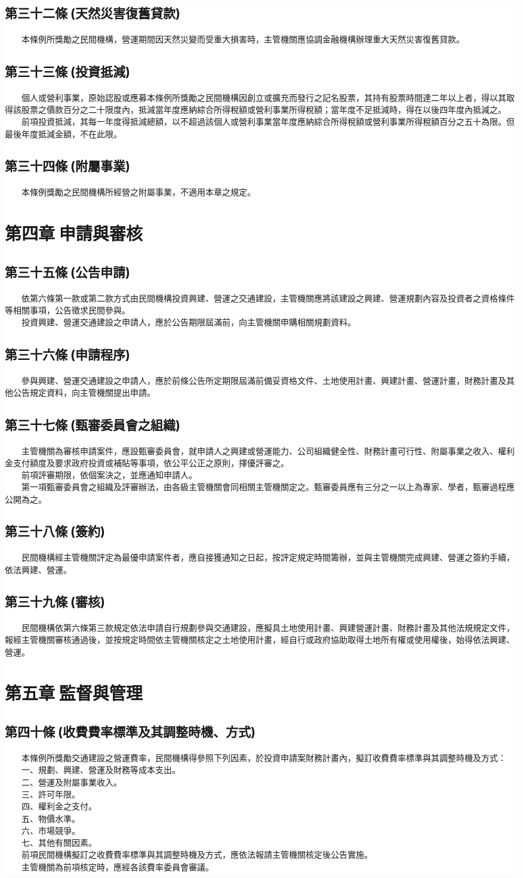 
第三十二條 (天然災害復舊貸款)
-----------------------------
　　本條例所獎勵之民間機構，營運期間因天然災變而受重大損害時，主管機關應協調金融機構辦理重大天然災害復舊貸款。  


第三十三條 (投資抵減)
---------------------
　　個人或營利事業，原始認股或應募本條例所獎勵之民間機構因創立或擴充而發行之記名股票，其持有股票時間達二年以上者，得以其取得該股票之價款百分之二十限度內，抵減當年度應納綜合所得稅額或營利事業所得稅額；當年度不足抵減時，得在以後四年度內抵減之。  
　　前項投資抵減，其每一年度得抵減總額，以不超過該個人或營利事業當年度應納綜合所得稅額或營利事業所得稅額百分之五十為限。但最後年度抵減金額，不在此限。  


第三十四條 (附屬事業)
---------------------
　　本條例獎勵之民間機構所經營之附屬事業，不適用本章之規定。  


第四章  申請與審核
==================
第三十五條 (公告申請)
---------------------
　　依第六條第一款或第二款方式由民間機構投資興建、營運之交通建設，主管機關應將該建設之興建、營運規劃內容及投資者之資格條件等相關事項，公告徵求民間參與。  
　　投資興建、營運交通建設之申請人，應於公告期限屆滿前，向主管機關申購相關規劃資料。  


第三十六條 (申請程序)
---------------------
　　參與興建、營運交通建設之申請人，應於前條公告所定期限屆滿前備妥資格文件、土地使用計畫、興建計畫、營運計畫，財務計畫及其他公告規定資料，向主管機關提出申請。  


第三十七條 (甄審委員會之組織)
-----------------------------
　　主管機關為審核申請案件，應設甄審委員會，就申請人之興建或營運能力、公司組織健全性、財務計畫可行性、附屬事業之收入、權利金支付額度及要求政府投資或補貼等事項，依公平公正之原則，擇優評審之。  
　　前項評審期限，依個案決之，並應通知申請人。  
　　第一項甄審委員會之組織及評審辦法，由各級主管機關會同相關主管機關定之。甄審委員應有三分之一以上為專家、學者，甄審過程應公開為之。  


第三十八條 (簽約)
-----------------
　　民間機構經主管機關評定為最優申請案件者，應自接獲通知之日起，按評定規定時間籌辦，並與主管機關完成興建、營運之簽約手續，依法興建、營運。  


第三十九條 (審核)
-----------------
　　民間機構依第六條第三款規定依法申請自行規劃參與交通建設，應擬具土地使用計畫、興建營運計畫、財務計畫及其他法規規定文件，報經主管機關審核通過後，並按規定時間依主管機關核定之土地使用計畫，經自行或政府協助取得土地所有權或使用權後，始得依法興建、營運。  


第五章  監督與管理
==================
第四十條 (收費費率標準及其調整時機、方式)
-----------------------------------------
　　本條例所獎勵交通建設之營運費率，民間機構得參照下列因素，於投資申請案財務計畫內，擬訂收費費率標準與其調整時機及方式：  
　　一、規劃、興建、營運及財務等成本支出。  
　　二、營運及附屬事業收入。  
　　三、許可年限。  
　　四、權利金之支付。  
　　五、物價水準。  
　　六、市場競爭。  
　　七、其他有關因素。  
　　前項民間機構擬訂之收費費率標準與其調整時機及方式，應依法報請主管機關核定後公告實施。  
　　主管機關為前項核定時，應經各該費率委員會審議。  
